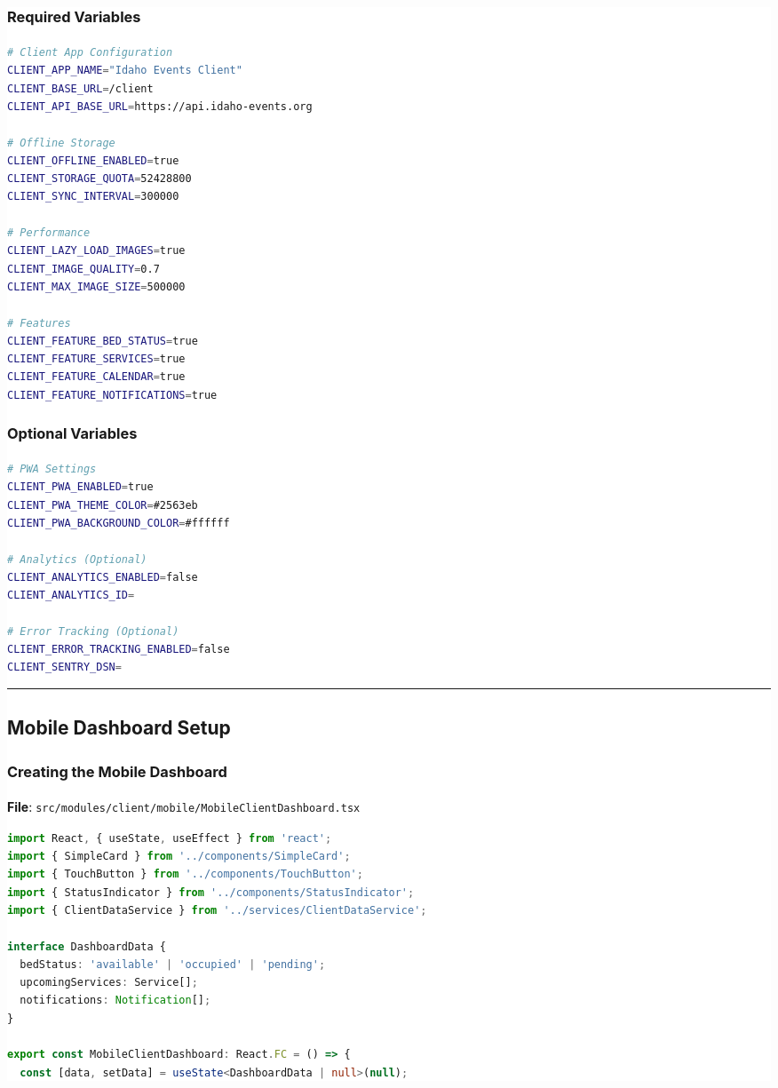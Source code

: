 ### Required Variables

```bash
# Client App Configuration
CLIENT_APP_NAME="Idaho Events Client"
CLIENT_BASE_URL=/client
CLIENT_API_BASE_URL=https://api.idaho-events.org

# Offline Storage
CLIENT_OFFLINE_ENABLED=true
CLIENT_STORAGE_QUOTA=52428800
CLIENT_SYNC_INTERVAL=300000

# Performance
CLIENT_LAZY_LOAD_IMAGES=true
CLIENT_IMAGE_QUALITY=0.7
CLIENT_MAX_IMAGE_SIZE=500000

# Features
CLIENT_FEATURE_BED_STATUS=true
CLIENT_FEATURE_SERVICES=true
CLIENT_FEATURE_CALENDAR=true
CLIENT_FEATURE_NOTIFICATIONS=true
```

### Optional Variables

```bash
# PWA Settings
CLIENT_PWA_ENABLED=true
CLIENT_PWA_THEME_COLOR=#2563eb
CLIENT_PWA_BACKGROUND_COLOR=#ffffff

# Analytics (Optional)
CLIENT_ANALYTICS_ENABLED=false
CLIENT_ANALYTICS_ID=

# Error Tracking (Optional)
CLIENT_ERROR_TRACKING_ENABLED=false
CLIENT_SENTRY_DSN=
```

---

## Mobile Dashboard Setup

### Creating the Mobile Dashboard

**File**: `src/modules/client/mobile/MobileClientDashboard.tsx`

```typescript
import React, { useState, useEffect } from 'react';
import { SimpleCard } from '../components/SimpleCard';
import { TouchButton } from '../components/TouchButton';
import { StatusIndicator } from '../components/StatusIndicator';
import { ClientDataService } from '../services/ClientDataService';

interface DashboardData {
  bedStatus: 'available' | 'occupied' | 'pending';
  upcomingServices: Service[];
  notifications: Notification[];
}

export const MobileClientDashboard: React.FC = () => {
  const [data, setData] = useState<DashboardData | null>(null);
```
